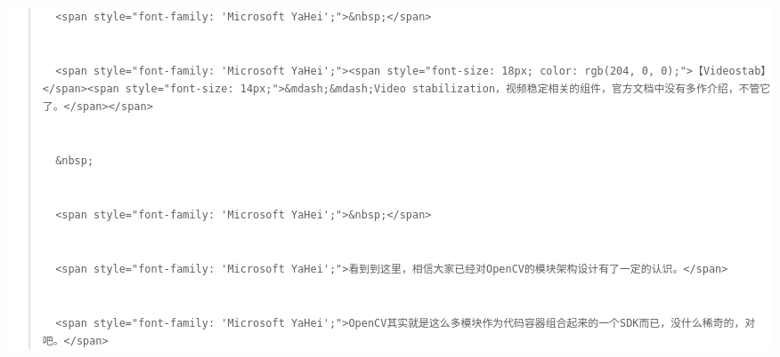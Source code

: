 > 
> 
> 		<span style="font-family: 'Microsoft YaHei';">&nbsp;</span>
> 
> 
> 		<span style="font-family: 'Microsoft YaHei';"><span style="font-size: 18px; color: rgb(204, 0, 0);">【Videostab】</span><span style="font-size: 14px;">&mdash;&mdash;Video stabilization，视频稳定相关的组件，官方文档中没有多作介绍，不管它了。</span></span>
> 
> 
> 		&nbsp;
> 
> 
> 		<span style="font-family: 'Microsoft YaHei';">&nbsp;</span>
> 
> 
> 		<span style="font-family: 'Microsoft YaHei';">看到到这里，相信大家已经对OpenCV的模块架构设计有了一定的认识。</span>
> 
> 
> 		<span style="font-family: 'Microsoft YaHei';">OpenCV其实就是这么多模块作为代码容器组合起来的一个SDK而已，没什么稀奇的，对吧。</span>